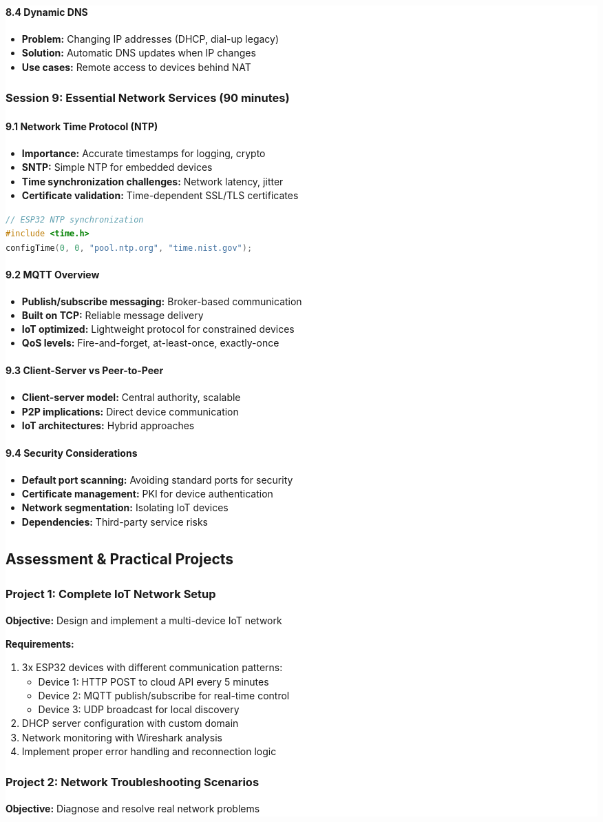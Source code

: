 #### 8.4 Dynamic DNS
- **Problem:** Changing IP addresses (DHCP, dial-up legacy)
- **Solution:** Automatic DNS updates when IP changes
- **Use cases:** Remote access to devices behind NAT

### Session 9: Essential Network Services (90 minutes)

#### 9.1 Network Time Protocol (NTP)
- **Importance:** Accurate timestamps for logging, crypto
- **SNTP:** Simple NTP for embedded devices
- **Time synchronization challenges:** Network latency, jitter
- **Certificate validation:** Time-dependent SSL/TLS certificates

```c
// ESP32 NTP synchronization
#include <time.h>
configTime(0, 0, "pool.ntp.org", "time.nist.gov");
```

#### 9.2 MQTT Overview
- **Publish/subscribe messaging:** Broker-based communication
- **Built on TCP:** Reliable message delivery
- **IoT optimized:** Lightweight protocol for constrained devices
- **QoS levels:** Fire-and-forget, at-least-once, exactly-once

#### 9.3 Client-Server vs Peer-to-Peer
- **Client-server model:** Central authority, scalable
- **P2P implications:** Direct device communication
- **IoT architectures:** Hybrid approaches

#### 9.4 Security Considerations
- **Default port scanning:** Avoiding standard ports for security
- **Certificate management:** PKI for device authentication
- **Network segmentation:** Isolating IoT devices
- **Dependencies:** Third-party service risks

## Assessment & Practical Projects

### Project 1: Complete IoT Network Setup
**Objective:** Design and implement a multi-device IoT network

**Requirements:**
1. 3x ESP32 devices with different communication patterns:
   - Device 1: HTTP POST to cloud API every 5 minutes
   - Device 2: MQTT publish/subscribe for real-time control
   - Device 3: UDP broadcast for local discovery
2. DHCP server configuration with custom domain
3. Network monitoring with Wireshark analysis
4. Implement proper error handling and reconnection logic

### Project 2: Network Troubleshooting Scenarios
**Objective:** Diagnose and resolve real network problems
